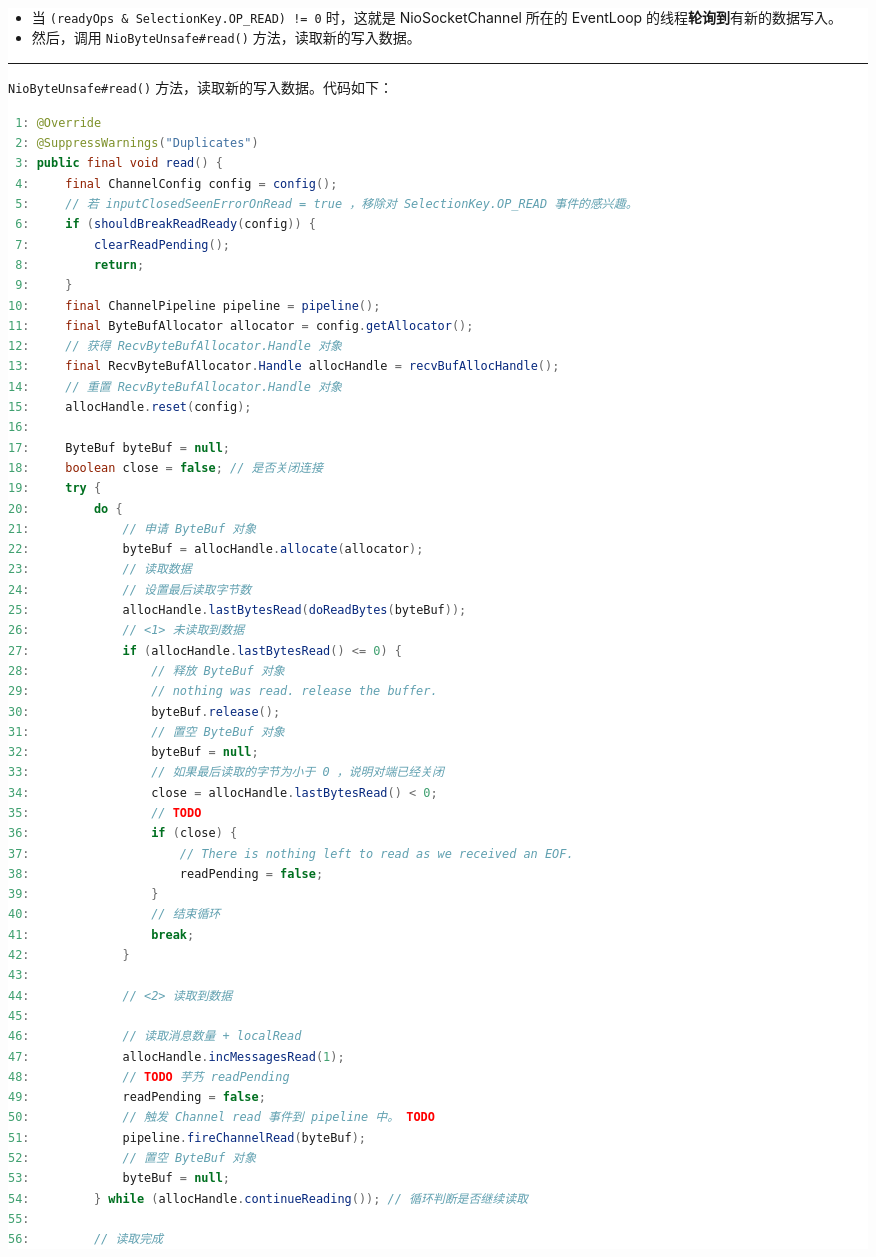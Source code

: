 - 当 `(readyOps & SelectionKey.OP_READ) != 0` 时，这就是 NioSocketChannel 所在的 EventLoop 的线程**轮询到**有新的数据写入。
- 然后，调用 `NioByteUnsafe#read()` 方法，读取新的写入数据。

------

`NioByteUnsafe#read()` 方法，读取新的写入数据。代码如下：

```java
 1: @Override
 2: @SuppressWarnings("Duplicates")
 3: public final void read() {
 4:     final ChannelConfig config = config();
 5:     // 若 inputClosedSeenErrorOnRead = true ，移除对 SelectionKey.OP_READ 事件的感兴趣。
 6:     if (shouldBreakReadReady(config)) {
 7:         clearReadPending();
 8:         return;
 9:     }
10:     final ChannelPipeline pipeline = pipeline();
11:     final ByteBufAllocator allocator = config.getAllocator();
12:     // 获得 RecvByteBufAllocator.Handle 对象
13:     final RecvByteBufAllocator.Handle allocHandle = recvBufAllocHandle();
14:     // 重置 RecvByteBufAllocator.Handle 对象
15:     allocHandle.reset(config);
16: 
17:     ByteBuf byteBuf = null;
18:     boolean close = false; // 是否关闭连接
19:     try {
20:         do {
21:             // 申请 ByteBuf 对象
22:             byteBuf = allocHandle.allocate(allocator);
23:             // 读取数据
24:             // 设置最后读取字节数
25:             allocHandle.lastBytesRead(doReadBytes(byteBuf));
26:             // <1> 未读取到数据
27:             if (allocHandle.lastBytesRead() <= 0) {
28:                 // 释放 ByteBuf 对象
29:                 // nothing was read. release the buffer.
30:                 byteBuf.release();
31:                 // 置空 ByteBuf 对象
32:                 byteBuf = null;
33:                 // 如果最后读取的字节为小于 0 ，说明对端已经关闭
34:                 close = allocHandle.lastBytesRead() < 0;
35:                 // TODO
36:                 if (close) {
37:                     // There is nothing left to read as we received an EOF.
38:                     readPending = false;
39:                 }
40:                 // 结束循环
41:                 break;
42:             }
43: 
44:             // <2> 读取到数据
45: 
46:             // 读取消息数量 + localRead
47:             allocHandle.incMessagesRead(1);
48:             // TODO 芋艿 readPending
49:             readPending = false;
50:             // 触发 Channel read 事件到 pipeline 中。 TODO
51:             pipeline.fireChannelRead(byteBuf);
52:             // 置空 ByteBuf 对象
53:             byteBuf = null;
54:         } while (allocHandle.continueReading()); // 循环判断是否继续读取
55: 
56:         // 读取完成
```